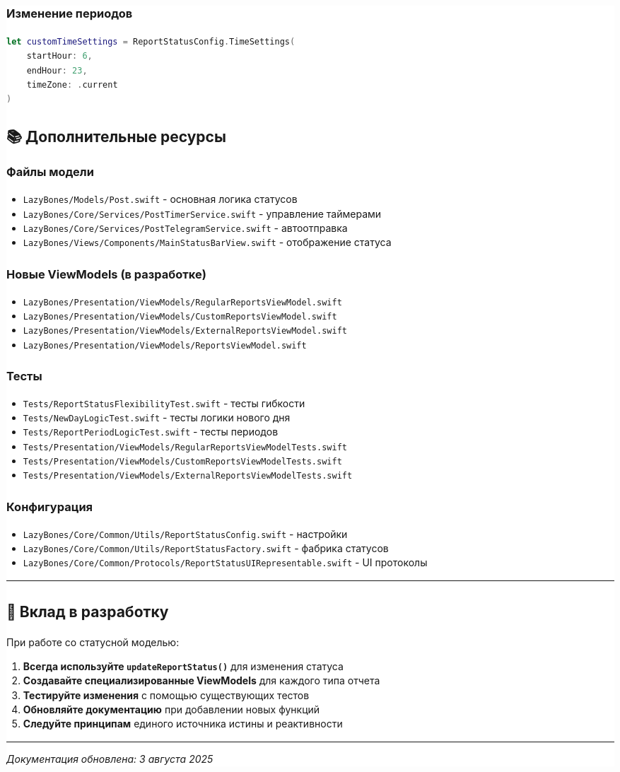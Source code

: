 ### Изменение периодов

```swift
let customTimeSettings = ReportStatusConfig.TimeSettings(
    startHour: 6,
    endHour: 23,
    timeZone: .current
)
```

## 📚 Дополнительные ресурсы

### Файлы модели

- `LazyBones/Models/Post.swift` - основная логика статусов
- `LazyBones/Core/Services/PostTimerService.swift` - управление таймерами
- `LazyBones/Core/Services/PostTelegramService.swift` - автоотправка
- `LazyBones/Views/Components/MainStatusBarView.swift` - отображение статуса

### Новые ViewModels (в разработке)

- `LazyBones/Presentation/ViewModels/RegularReportsViewModel.swift`
- `LazyBones/Presentation/ViewModels/CustomReportsViewModel.swift`
- `LazyBones/Presentation/ViewModels/ExternalReportsViewModel.swift`
- `LazyBones/Presentation/ViewModels/ReportsViewModel.swift`

### Тесты

- `Tests/ReportStatusFlexibilityTest.swift` - тесты гибкости
- `Tests/NewDayLogicTest.swift` - тесты логики нового дня
- `Tests/ReportPeriodLogicTest.swift` - тесты периодов
- `Tests/Presentation/ViewModels/RegularReportsViewModelTests.swift`
- `Tests/Presentation/ViewModels/CustomReportsViewModelTests.swift`
- `Tests/Presentation/ViewModels/ExternalReportsViewModelTests.swift`

### Конфигурация

- `LazyBones/Core/Common/Utils/ReportStatusConfig.swift` - настройки
- `LazyBones/Core/Common/Utils/ReportStatusFactory.swift` - фабрика статусов
- `LazyBones/Core/Common/Protocols/ReportStatusUIRepresentable.swift` - UI протоколы

---

## 🤝 Вклад в разработку

При работе со статусной моделью:

1. **Всегда используйте `updateReportStatus()`** для изменения статуса
2. **Создавайте специализированные ViewModels** для каждого типа отчета
3. **Тестируйте изменения** с помощью существующих тестов
4. **Обновляйте документацию** при добавлении новых функций
5. **Следуйте принципам** единого источника истины и реактивности

---

*Документация обновлена: 3 августа 2025* 